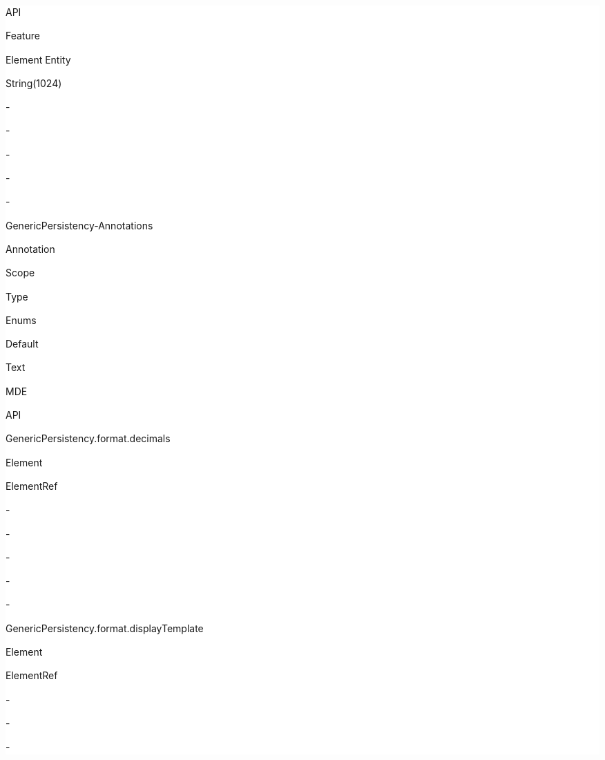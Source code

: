 API

Feature

Element
Entity

String(1024)

\-

\-

\-

\-

\-

GenericPersistency-Annotations

Annotation

Scope

Type

Enums

Default

Text

MDE

API

GenericPersistency.format.decimals

Element

ElementRef

\-

\-

\-

\-

\-

GenericPersistency.format.displayTemplate

Element

ElementRef

\-

\-

\-
